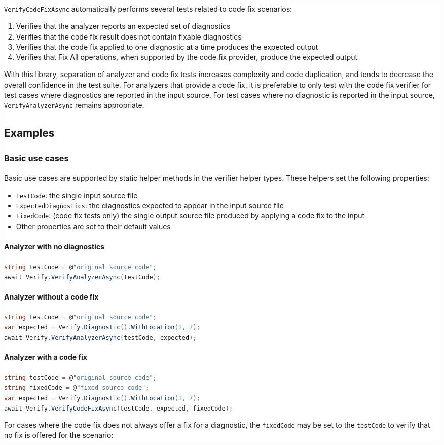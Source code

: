 `VerifyCodeFixAsync` automatically performs several tests related to code fix scenarios:

1. Verifies that the analyzer reports an expected set of diagnostics
2. Verifies that the code fix result does not contain fixable diagnostics
3. Verifies that the code fix applied to one diagnostic at a time produces the expected output
4. Verifies that Fix All operations, when supported by the code fix provider, produce the expected output

With this library, separation of analyzer and code fix tests increases complexity and code duplication, and tends to
decrease the overall confidence in the test suite. For analyzers that provide a code fix, it is preferable to only test
with the code fix verifier for test cases where diagnostics are reported in the input source. For test cases where no
diagnostic is reported in the input source, `VerifyAnalyzerAsync` remains appropriate.

## Examples

### Basic use cases

Basic use cases are supported by static helper methods in the verifier helper types. These helpers set the following
properties:

* `TestCode`: the single input source file
* `ExpectedDiagnostics`: the diagnostics expected to appear in the input source file
* `FixedCode`: (code fix tests only) the single output source file produced by applying a code fix to the input
* Other properties are set to their default values

#### Analyzer with no diagnostics

```csharp
string testCode = @"original source code";
await Verify.VerifyAnalyzerAsync(testCode);
```

#### Analyzer without a code fix

```csharp
string testCode = @"original source code";
var expected = Verify.Diagnostic().WithLocation(1, 7);
await Verify.VerifyAnalyzerAsync(testCode, expected);
```

#### Analyzer with a code fix

```csharp
string testCode = @"original source code";
string fixedCode = @"fixed source code";
var expected = Verify.Diagnostic().WithLocation(1, 7);
await Verify.VerifyCodeFixAsync(testCode, expected, fixedCode);
```

For cases where the code fix does not always offer a fix for a diagnostic, the `fixedCode` may be set to the `testCode`
to verify that no fix is offered for the scenario:
